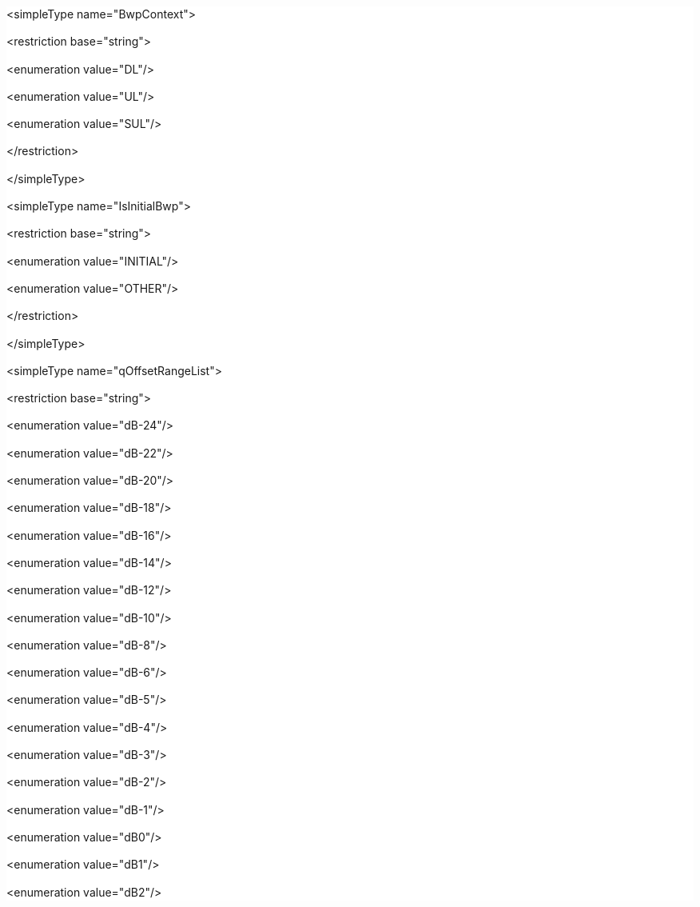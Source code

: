 \<simpleType name=\"BwpContext\"\>

\<restriction base=\"string\"\>

\<enumeration value=\"DL\"/\>

\<enumeration value=\"UL\"/\>

\<enumeration value=\"SUL\"/\>

\</restriction\>

\</simpleType\>

\<simpleType name=\"IsInitialBwp\"\>

\<restriction base=\"string\"\>

\<enumeration value=\"INITIAL\"/\>

\<enumeration value=\"OTHER\"/\>

\</restriction\>

\</simpleType\>

\<simpleType name=\"qOffsetRangeList\"\>

\<restriction base=\"string\"\>

\<enumeration value=\"dB-24\"/\>

\<enumeration value=\"dB-22\"/\>

\<enumeration value=\"dB-20\"/\>

\<enumeration value=\"dB-18\"/\>

\<enumeration value=\"dB-16\"/\>

\<enumeration value=\"dB-14\"/\>

\<enumeration value=\"dB-12\"/\>

\<enumeration value=\"dB-10\"/\>

\<enumeration value=\"dB-8\"/\>

\<enumeration value=\"dB-6\"/\>

\<enumeration value=\"dB-5\"/\>

\<enumeration value=\"dB-4\"/\>

\<enumeration value=\"dB-3\"/\>

\<enumeration value=\"dB-2\"/\>

\<enumeration value=\"dB-1\"/\>

\<enumeration value=\"dB0\"/\>

\<enumeration value=\"dB1\"/\>

\<enumeration value=\"dB2\"/\>
